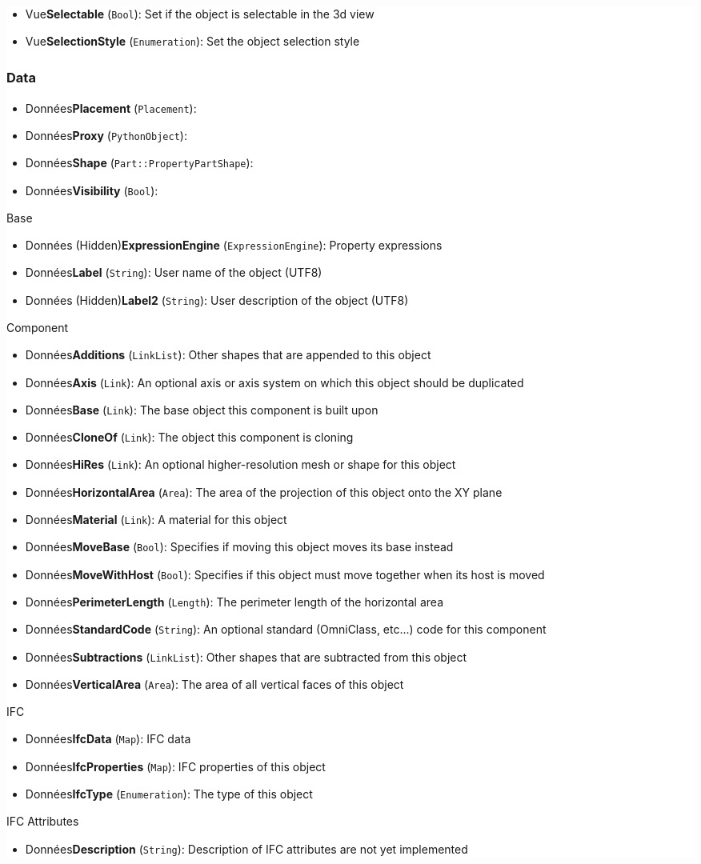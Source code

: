 - Vue**Selectable** (`Bool`): Set if the object is selectable in the 3d view

- Vue**SelectionStyle** (`Enumeration`): Set the object selection style

### Data

- Données**Placement** (`Placement`):

- Données**Proxy** (`PythonObject`):

- Données**Shape** (`Part::PropertyPartShape`):

- Données**Visibility** (`Bool`):

Base

- Données (Hidden)**ExpressionEngine** (`ExpressionEngine`): Property expressions

- Données**Label** (`String`): User name of the object (UTF8)

- Données (Hidden)**Label2** (`String`): User description of the object (UTF8)

Component

- Données**Additions** (`LinkList`): Other shapes that are appended to this object

- Données**Axis** (`Link`): An optional axis or axis system on which this object should be duplicated

- Données**Base** (`Link`): The base object this component is built upon

- Données**CloneOf** (`Link`): The object this component is cloning

- Données**HiRes** (`Link`): An optional higher-resolution mesh or shape for this object

- Données**HorizontalArea** (`Area`): The area of the projection of this object onto the XY plane

- Données**Material** (`Link`): A material for this object

- Données**MoveBase** (`Bool`): Specifies if moving this object moves its base instead

- Données**MoveWithHost** (`Bool`): Specifies if this object must move together when its host is moved

- Données**PerimeterLength** (`Length`): The perimeter length of the horizontal area

- Données**StandardCode** (`String`): An optional standard (OmniClass, etc...) code for this component

- Données**Subtractions** (`LinkList`): Other shapes that are subtracted from this object

- Données**VerticalArea** (`Area`): The area of all vertical faces of this object

IFC

- Données**IfcData** (`Map`): IFC data

- Données**IfcProperties** (`Map`): IFC properties of this object

- Données**IfcType** (`Enumeration`): The type of this object

IFC Attributes

- Données**Description** (`String`): Description of IFC attributes are not yet implemented
